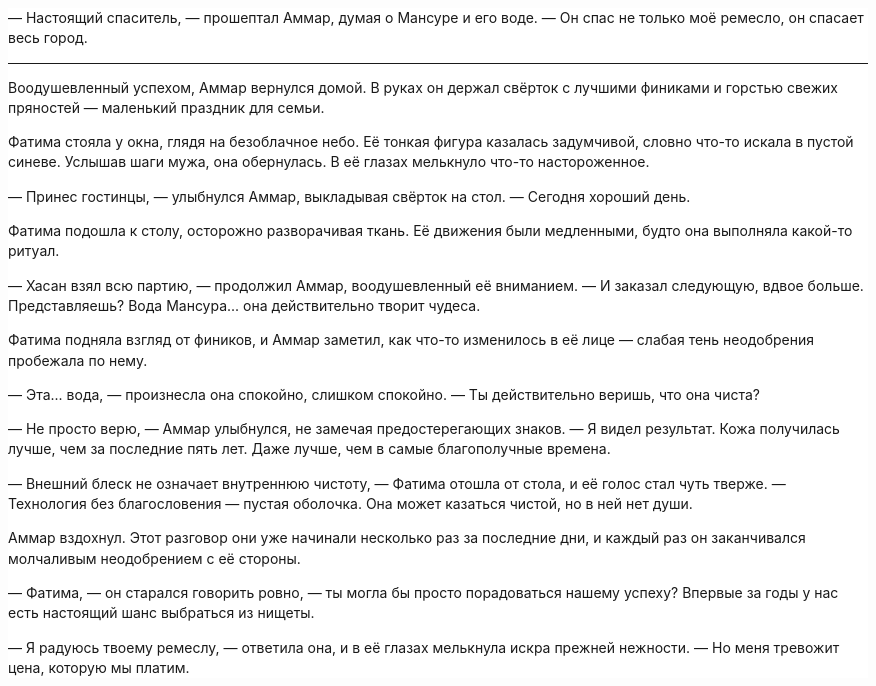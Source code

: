   

— Настоящий спаситель, — прошептал Аммар, думая о Мансуре и его воде. — Он спас не только моё ремесло, он спасает весь город.

  

---

  

Воодушевленный успехом, Аммар вернулся домой. В руках он держал свёрток с лучшими финиками и горстью свежих пряностей — маленький праздник для семьи.

  

Фатима стояла у окна, глядя на безоблачное небо. Её тонкая фигура казалась задумчивой, словно что-то искала в пустой синеве. Услышав шаги мужа, она обернулась. В её глазах мелькнуло что-то настороженное.

  

— Принес гостинцы, — улыбнулся Аммар, выкладывая свёрток на стол. — Сегодня хороший день.

  

Фатима подошла к столу, осторожно разворачивая ткань. Её движения были медленными, будто она выполняла какой-то ритуал.

  

— Хасан взял всю партию, — продолжил Аммар, воодушевленный её вниманием. — И заказал следующую, вдвое больше. Представляешь? Вода Мансура... она действительно творит чудеса.

  

Фатима подняла взгляд от фиников, и Аммар заметил, как что-то изменилось в её лице — слабая тень неодобрения пробежала по нему.

  

— Эта... вода, — произнесла она спокойно, слишком спокойно. — Ты действительно веришь, что она чиста?

  

— Не просто верю, — Аммар улыбнулся, не замечая предостерегающих знаков. — Я видел результат. Кожа получилась лучше, чем за последние пять лет. Даже лучше, чем в самые благополучные времена.

  

— Внешний блеск не означает внутреннюю чистоту, — Фатима отошла от стола, и её голос стал чуть тверже. — Технология без благословения — пустая оболочка. Она может казаться чистой, но в ней нет души.

  

Аммар вздохнул. Этот разговор они уже начинали несколько раз за последние дни, и каждый раз он заканчивался молчаливым неодобрением с её стороны.

  

— Фатима, — он старался говорить ровно, — ты могла бы просто порадоваться нашему успеху? Впервые за годы у нас есть настоящий шанс выбраться из нищеты.

  

— Я радуюсь твоему ремеслу, — ответила она, и в её глазах мелькнула искра прежней нежности. — Но меня тревожит цена, которую мы платим.

  